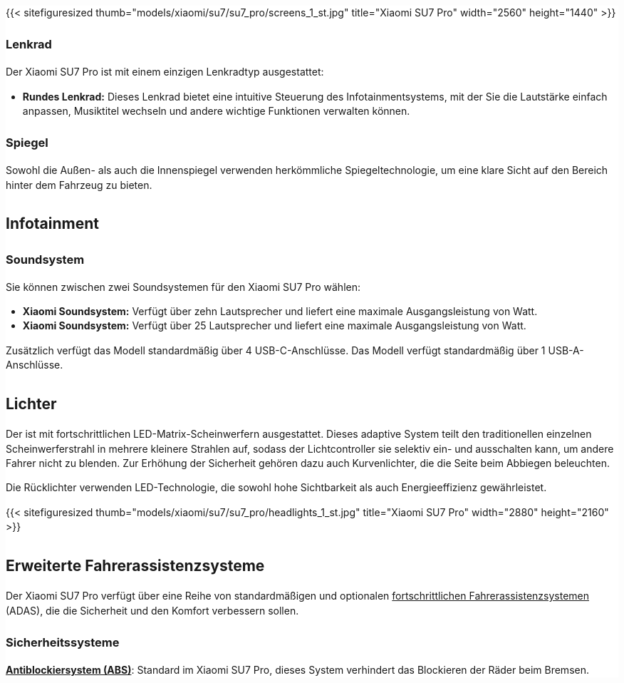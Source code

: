 {{< sitefiguresized thumb="models/xiaomi/su7/su7_pro/screens_1_st.jpg" title="Xiaomi SU7 Pro" width="2560" height="1440"  >}}

### Lenkrad

Der Xiaomi SU7 Pro ist mit einem einzigen Lenkradtyp ausgestattet:

- **Rundes Lenkrad:** Dieses Lenkrad bietet eine intuitive Steuerung des Infotainmentsystems, mit der Sie die Lautstärke einfach anpassen, Musiktitel wechseln und andere wichtige Funktionen verwalten können.

### Spiegel

Sowohl die Außen- als auch die Innenspiegel verwenden herkömmliche Spiegeltechnologie, um eine klare Sicht auf den Bereich hinter dem Fahrzeug zu bieten.

## Infotainment

### Soundsystem

Sie können zwischen zwei Soundsystemen für den Xiaomi SU7 Pro wählen:

- **Xiaomi Soundsystem:** Verfügt über zehn Lautsprecher und liefert eine maximale Ausgangsleistung von  Watt.
- **Xiaomi Soundsystem:** Verfügt über 25 Lautsprecher und liefert eine maximale Ausgangsleistung von  Watt.

Zusätzlich verfügt das Modell standardmäßig über 4 USB-C-Anschlüsse. Das Modell verfügt standardmäßig über 1 USB-A-Anschlüsse.

## Lichter

Der  ist mit fortschrittlichen LED-Matrix-Scheinwerfern ausgestattet. Dieses adaptive System teilt den traditionellen einzelnen Scheinwerferstrahl in mehrere kleinere Strahlen auf, sodass der Lichtcontroller sie selektiv ein- und ausschalten kann, um andere Fahrer nicht zu blenden. Zur Erhöhung der Sicherheit gehören dazu auch Kurvenlichter, die die Seite beim Abbiegen beleuchten.

Die Rücklichter verwenden LED-Technologie, die sowohl hohe Sichtbarkeit als auch Energieeffizienz gewährleistet.

{{< sitefiguresized thumb="models/xiaomi/su7/su7_pro/headlights_1_st.jpg" title="Xiaomi SU7 Pro" width="2880" height="2160"  >}}

## Erweiterte Fahrerassistenzsysteme

Der Xiaomi SU7 Pro verfügt über eine Reihe von standardmäßigen und optionalen [fortschrittlichen Fahrerassistenzsystemen](../../../../technology/driverassistance/) (ADAS), die die Sicherheit und den Komfort verbessern sollen.

### Sicherheitssysteme

[**Antiblockiersystem (ABS)**](../../../../technology/driverassistance/antilockbrakingsystem/): Standard im Xiaomi SU7 Pro, dieses System verhindert das Blockieren der Räder beim Bremsen.
